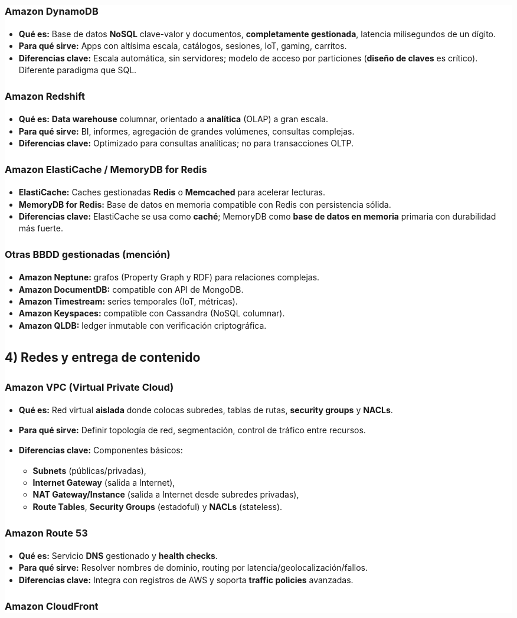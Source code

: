 ### Amazon DynamoDB

* **Qué es:** Base de datos **NoSQL** clave-valor y documentos, **completamente gestionada**, latencia milisegundos de un dígito.
* **Para qué sirve:** Apps con altísima escala, catálogos, sesiones, IoT, gaming, carritos.
* **Diferencias clave:** Escala automática, sin servidores; modelo de acceso por particiones (**diseño de claves** es crítico). Diferente paradigma que SQL.

### Amazon Redshift

* **Qué es:** **Data warehouse** columnar, orientado a **analítica** (OLAP) a gran escala.
* **Para qué sirve:** BI, informes, agregación de grandes volúmenes, consultas complejas.
* **Diferencias clave:** Optimizado para consultas analíticas; no para transacciones OLTP.

### Amazon ElastiCache / MemoryDB for Redis

* **ElastiCache:** Caches gestionadas **Redis** o **Memcached** para acelerar lecturas.
* **MemoryDB for Redis:** Base de datos en memoria compatible con Redis con persistencia sólida.
* **Diferencias clave:** ElastiCache se usa como **caché**; MemoryDB como **base de datos en memoria** primaria con durabilidad más fuerte.

### Otras BBDD gestionadas (mención)

* **Amazon Neptune:** grafos (Property Graph y RDF) para relaciones complejas.
* **Amazon DocumentDB:** compatible con API de MongoDB.
* **Amazon Timestream:** series temporales (IoT, métricas).
* **Amazon Keyspaces:** compatible con Cassandra (NoSQL columnar).
* **Amazon QLDB:** ledger inmutable con verificación criptográfica.



## 4) Redes y entrega de contenido

### Amazon VPC (Virtual Private Cloud)

* **Qué es:** Red virtual **aislada** donde colocas subredes, tablas de rutas, **security groups** y **NACLs**.
* **Para qué sirve:** Definir topología de red, segmentación, control de tráfico entre recursos.
* **Diferencias clave:** Componentes básicos:

  * **Subnets** (públicas/privadas),
  * **Internet Gateway** (salida a Internet),
  * **NAT Gateway/Instance** (salida a Internet desde subredes privadas),
  * **Route Tables**, **Security Groups** (estadoful) y **NACLs** (stateless).

### Amazon Route 53

* **Qué es:** Servicio **DNS** gestionado y **health checks**.
* **Para qué sirve:** Resolver nombres de dominio, routing por latencia/geolocalización/fallos.
* **Diferencias clave:** Integra con registros de AWS y soporta **traffic policies** avanzadas.

### Amazon CloudFront
